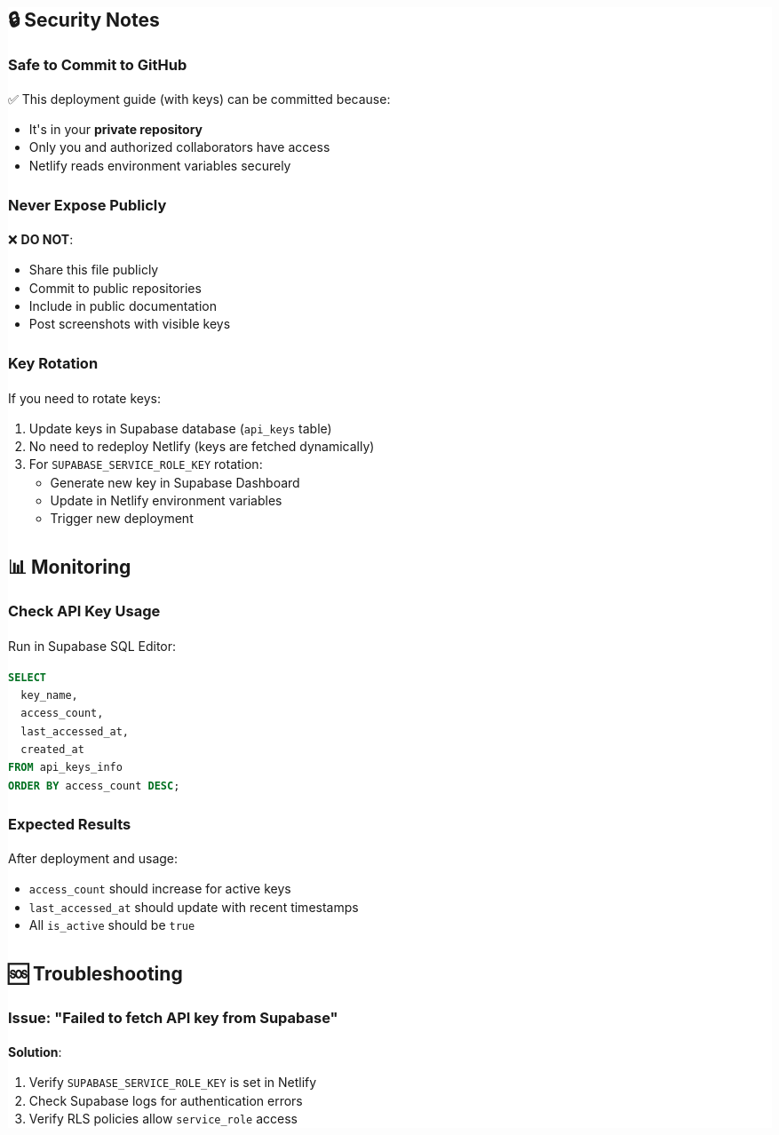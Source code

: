 ## 🔒 Security Notes

### Safe to Commit to GitHub
✅ This deployment guide (with keys) can be committed because:
- It's in your **private repository**
- Only you and authorized collaborators have access
- Netlify reads environment variables securely

### Never Expose Publicly
❌ **DO NOT**:
- Share this file publicly
- Commit to public repositories
- Include in public documentation
- Post screenshots with visible keys

### Key Rotation
If you need to rotate keys:
1. Update keys in Supabase database (`api_keys` table)
2. No need to redeploy Netlify (keys are fetched dynamically)
3. For `SUPABASE_SERVICE_ROLE_KEY` rotation:
   - Generate new key in Supabase Dashboard
   - Update in Netlify environment variables
   - Trigger new deployment

## 📊 Monitoring

### Check API Key Usage
Run in Supabase SQL Editor:
```sql
SELECT 
  key_name,
  access_count,
  last_accessed_at,
  created_at
FROM api_keys_info
ORDER BY access_count DESC;
```

### Expected Results
After deployment and usage:
- `access_count` should increase for active keys
- `last_accessed_at` should update with recent timestamps
- All `is_active` should be `true`

## 🆘 Troubleshooting

### Issue: "Failed to fetch API key from Supabase"
**Solution**: 
1. Verify `SUPABASE_SERVICE_ROLE_KEY` is set in Netlify
2. Check Supabase logs for authentication errors
3. Verify RLS policies allow `service_role` access
